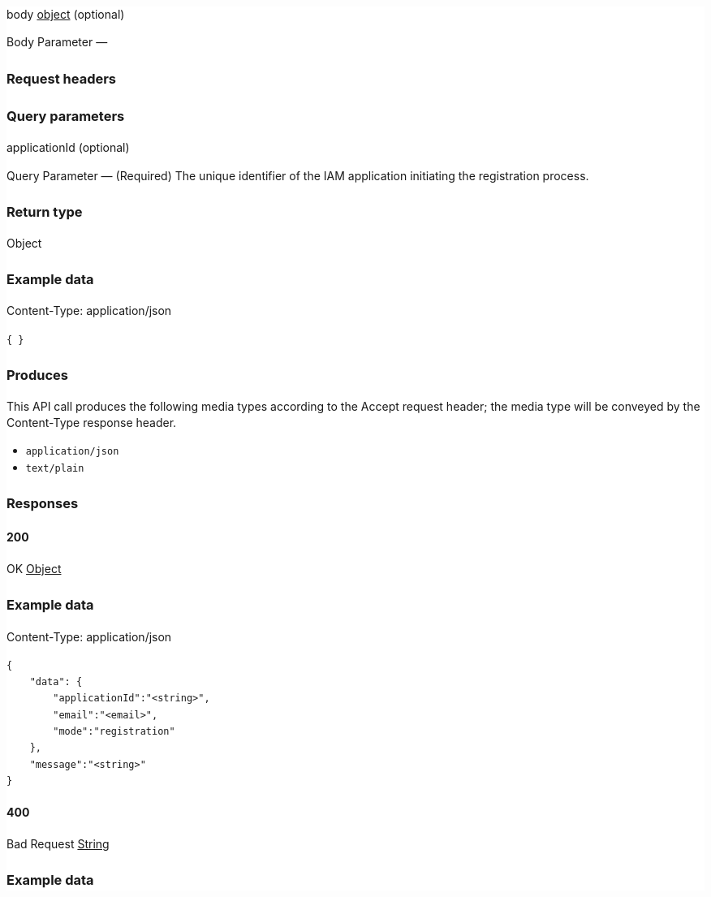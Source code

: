 body [object](#object) (optional)

Body Parameter —

### Request headers

### Query parameters

applicationId (optional)

Query Parameter — (Required) The unique identifier of the IAM application initiating the registration process.

### Return type

Object

### Example data

Content-Type: application/json

    { }

### Produces

This API call produces the following media types according to the Accept request header; the media type will be conveyed by the Content-Type response header.

* `application/json`
* `text/plain`

### Responses

#### 200

OK [Object](#Object)

### Example data

Content-Type: application/json

    {
        "data": {
            "applicationId":"<string>",
            "email":"<email>",
            "mode":"registration"
        },
        "message":"<string>"
    }

#### 400

Bad Request [String](#String)

### Example data
